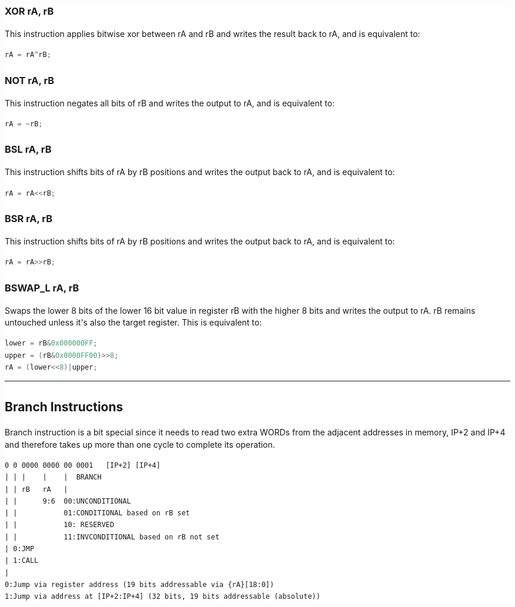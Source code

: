 ### XOR rA, rB
This instruction applies bitwise xor between rA and rB and writes the result back to rA, and is equivalent to:
```c
rA = rA^rB;
```

### NOT rA, rB
This instruction negates all bits of rB and writes the output to rA, and is equivalent to:
```c
rA = ~rB;
```

### BSL rA, rB
This instruction shifts bits of rA by rB positions and writes the output back to rA, and is equivalent to:
```c
rA = rA<<rB;
```

### BSR rA, rB
This instruction shifts bits of rA by rB positions and writes the output back to rA, and is equivalent to:
```c
rA = rA>>rB;
```

### BSWAP_L rA, rB
Swaps the lower 8 bits of the lower 16 bit value in register rB with the higher 8 bits and writes the output to rA. rB remains untouched unless it's also the target register. This is equivalent to:
```c
lower = rB&0x000000FF;
upper = (rB&0x0000FF00)>>8;
rA = (lower<<8)|upper;
```

---
## Branch Instructions

Branch instruction is a bit special since it needs to read two extra WORDs from the adjacent addresses in memory, IP+2 and IP+4 and therefore takes up more than one cycle to complete its operation.
```
0 0 0000 0000 00 0001   [IP+2] [IP+4]
| | |    |    |  BRANCH
| | rB   rA   |
| |      9:6  00:UNCONDITIONAL
| |           01:CONDITIONAL based on rB set
| |           10: RESERVED
| |           11:INVCONDITIONAL based on rB not set
| 0:JMP
| 1:CALL
|
0:Jump via register address (19 bits addressable via {rA}[18:0])
1:Jump via address at [IP+2:IP+4] (32 bits, 19 bits addressable (absolute))
```
